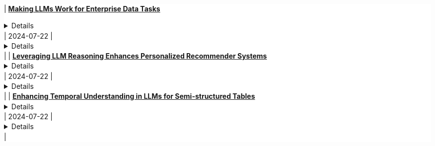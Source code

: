 | **[Making LLMs Work for Enterprise Data Tasks](http://arxiv.org/abs/2407.20256v1)**<details></details> | 2024-07-22 | <details></details> |
| **[Leveraging LLM Reasoning Enhances Personalized Recommender Systems](http://arxiv.org/abs/2408.00802v1)**<details></details> | 2024-07-22 | <details></details> |
| **[Enhancing Temporal Understanding in LLMs for Semi-structured Tables](http://arxiv.org/abs/2407.16030v1)**<details></details> | 2024-07-22 | <details></details> |
